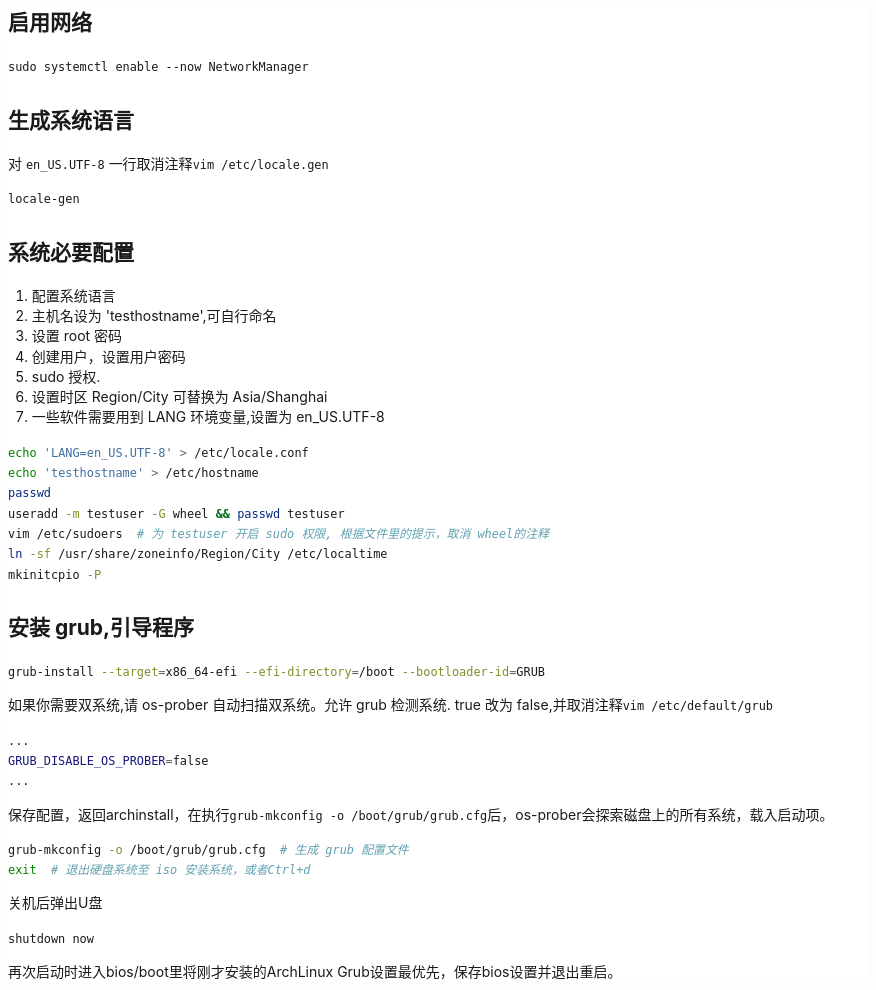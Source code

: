 ## 启用网络

```shell
sudo systemctl enable --now NetworkManager    
```

## 生成系统语言
对 `en_US.UTF-8` 一行取消注释`vim /etc/locale.gen`
```bash
locale-gen
```

## 系统必要配置

1. 配置系统语言
2. 主机名设为 'testhostname',可自行命名
3. 设置 root 密码
4. 创建用户，设置用户密码
5. sudo 授权.
6. 设置时区 Region/City 可替换为 Asia/Shanghai
7. 一些软件需要用到 LANG 环境变量,设置为 en_US.UTF-8
```bash
echo 'LANG=en_US.UTF-8' > /etc/locale.conf
echo 'testhostname' > /etc/hostname
passwd
useradd -m testuser -G wheel && passwd testuser 
vim /etc/sudoers  # 为 testuser 开启 sudo 权限, 根据文件里的提示，取消 wheel的注释
ln -sf /usr/share/zoneinfo/Region/City /etc/localtime
mkinitcpio -P
```

## 安装 grub,引导程序

```bash
grub-install --target=x86_64-efi --efi-directory=/boot --bootloader-id=GRUB
```

如果你需要双系统,请 os-prober 自动扫描双系统。允许 grub 检测系统. true 改为 false,并取消注释`vim /etc/default/grub`

```bash
...
GRUB_DISABLE_OS_PROBER=false
...
```
保存配置，返回archinstall，在执行`grub-mkconfig -o /boot/grub/grub.cfg`后，os-prober会探索磁盘上的所有系统，载入启动项。
```bash
grub-mkconfig -o /boot/grub/grub.cfg  # 生成 grub 配置文件
exit  # 退出硬盘系统至 iso 安装系统，或者Ctrl+d
```
关机后弹出U盘
```shell
shutdown now
```
再次启动时进入bios/boot里将刚才安装的ArchLinux Grub设置最优先，保存bios设置并退出重启。

